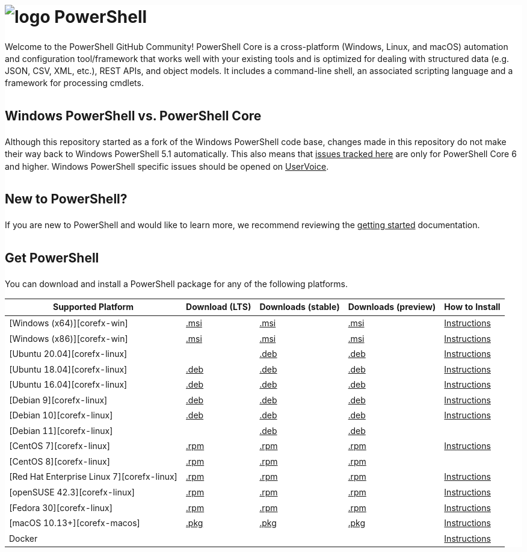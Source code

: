 # ![logo][] PowerShell

Welcome to the PowerShell GitHub Community!
PowerShell Core is a cross-platform (Windows, Linux, and macOS) automation and configuration tool/framework that works well with your existing tools and is optimized
for dealing with structured data (e.g. JSON, CSV, XML, etc.), REST APIs, and object models.
It includes a command-line shell, an associated scripting language and a framework for processing cmdlets.

[logo]: https://raw.githubusercontent.com/PowerShell/PowerShell/master/assets/ps_black_64.svg?sanitize=true

## Windows PowerShell vs. PowerShell Core

Although this repository started as a fork of the Windows PowerShell code base, changes made in this repository do not make their way back to Windows PowerShell 5.1 automatically.
This also means that [issues tracked here][issues] are only for PowerShell Core 6 and higher.
Windows PowerShell specific issues should be opened on [UserVoice][].

[issues]: https://github.com/PowerShell/PowerShell/issues
[UserVoice]: https://windowsserver.uservoice.com/forums/301869-powershell

## New to PowerShell?

If you are new to PowerShell and would like to learn more, we recommend reviewing the [getting started][] documentation.

[getting started]: https://github.com/PowerShell/PowerShell/tree/master/docs/learning-powershell

## Get PowerShell

You can download and install a PowerShell package for any of the following platforms.

| Supported Platform                         | Download (LTS)          | Downloads (stable)      | Downloads (preview)   | How to Install                |
| -------------------------------------------| ------------------------| ------------------------| ----------------------| ------------------------------|
| [Windows (x64)][corefx-win]                | [.msi][lts-windows-64]  | [.msi][rl-windows-64]   | [.msi][pv-windows-64] | [Instructions][in-windows]    |
| [Windows (x86)][corefx-win]                | [.msi][lts-windows-86]  | [.msi][rl-windows-86]   | [.msi][pv-windows-86] | [Instructions][in-windows]    |
| [Ubuntu 20.04][corefx-linux]               |                         | [.deb][rl-ubuntu20]     | [.deb][pv-ubuntu20]   | [Instructions][in-ubuntu20]   |
| [Ubuntu 18.04][corefx-linux]               | [.deb][lts-ubuntu18]    | [.deb][rl-ubuntu18]     | [.deb][pv-ubuntu18]   | [Instructions][in-ubuntu18]   |
| [Ubuntu 16.04][corefx-linux]               | [.deb][lts-ubuntu16]    | [.deb][rl-ubuntu16]     | [.deb][pv-ubuntu16]   | [Instructions][in-ubuntu16]   |
| [Debian 9][corefx-linux]                   | [.deb][lts-debian9]     | [.deb][rl-debian9]      | [.deb][pv-debian9]    | [Instructions][in-deb9]       |
| [Debian 10][corefx-linux]                  | [.deb][lts-debian10]    | [.deb][rl-debian10]     | [.deb][pv-debian10]   | [Instructions][in-deb9]       |
| [Debian 11][corefx-linux]                  |                         | [.deb][rl-debian11]     | [.deb][pv-debian11]   |                               |
| [CentOS 7][corefx-linux]                   | [.rpm][lts-centos]      | [.rpm][rl-centos]       | [.rpm][pv-centos]     | [Instructions][in-centos]     |
| [CentOS 8][corefx-linux]                   | [.rpm][lts-centos8]     | [.rpm][rl-centos8]      | [.rpm][pv-centos8]    |                               |
| [Red Hat Enterprise Linux 7][corefx-linux] | [.rpm][lts-centos]      | [.rpm][rl-centos]       | [.rpm][pv-centos]     | [Instructions][in-rhel7]      |
| [openSUSE 42.3][corefx-linux]              | [.rpm][lts-centos]      | [.rpm][rl-centos]       | [.rpm][pv-centos]     | [Instructions][in-opensuse]   |
| [Fedora 30][corefx-linux]                  | [.rpm][lts-centos]      | [.rpm][rl-centos]       | [.rpm][pv-centos]     | [Instructions][in-fedora]     |
| [macOS 10.13+][corefx-macos]               | [.pkg][lts-macos]       | [.pkg][rl-macos]        | [.pkg][pv-macos]      | [Instructions][in-macos]      |
| Docker                                     |                         |                         |                       | [Instructions][in-docker]     |


[lts-windows-86]: https://github.com/PowerShell/PowerShell/releases/download/v7.0.4/PowerShell-7.0.4-win-x86.msi
[lts-windows-64]: https://github.com/PowerShell/PowerShell/releases/download/v7.0.4/PowerShell-7.0.4-win-x64.msi
[lts-ubuntu18]: https://github.com/PowerShell/PowerShell/releases/download/v7.0.4/powershell-lts_7.0.4-1.ubuntu.18.04_amd64.deb
[lts-ubuntu16]: https://github.com/PowerShell/PowerShell/releases/download/v7.0.4/powershell-lts_7.0.4-1.ubuntu.16.04_amd64.deb
[lts-debian9]: https://github.com/PowerShell/PowerShell/releases/download/v7.0.4/powershell-lts_7.0.4-1.debian.9_amd64.deb
[lts-debian10]: https://github.com/PowerShell/PowerShell/releases/download/v7.0.4/powershell-lts_7.0.4-1.debian.10_amd64.deb
[lts-centos]: https://github.com/PowerShell/PowerShell/releases/download/v7.0.4/powershell-lts-7.0.4-1.rhel.7.x86_64.rpm
[lts-centos8]: https://github.com/PowerShell/PowerShell/releases/download/v7.0.4/powershell-lts-7.0.4-1.centos.8.x86_64.rpm
[lts-macos]: https://github.com/PowerShell/PowerShell/releases/download/v7.0.4/powershell-lts-7.0.4-osx-x64.pkg
[rl-windows-64]: https://github.com/PowerShell/PowerShell/releases/download/v7.1.1/PowerShell-7.1.1-win-x64.msi
[rl-windows-86]: https://github.com/PowerShell/PowerShell/releases/download/v7.1.1/PowerShell-7.1.1-win-x86.msi
[rl-ubuntu20]: https://github.com/PowerShell/PowerShell/releases/download/v7.1.1/powershell_7.1.1-1.ubuntu.20.04_amd64.deb
[rl-ubuntu18]: https://github.com/PowerShell/PowerShell/releases/download/v7.1.1/powershell_7.1.1-1.ubuntu.18.04_amd64.deb
[rl-ubuntu16]: https://github.com/PowerShell/PowerShell/releases/download/v7.1.1/powershell_7.1.1-1.ubuntu.16.04_amd64.deb
[rl-debian9]: https://github.com/PowerShell/PowerShell/releases/download/v7.1.1/powershell_7.1.1-1.debian.9_amd64.deb
[rl-debian10]: https://github.com/PowerShell/PowerShell/releases/download/v7.1.1/powershell_7.1.1-1.debian.10_amd64.deb
[rl-debian11]: https://github.com/PowerShell/PowerShell/releases/download/v7.1.1/powershell_7.1.1-1.debian.11_amd64.deb
[rl-centos]: https://github.com/PowerShell/PowerShell/releases/download/v7.1.1/powershell-7.1.1-1.rhel.7.x86_64.rpm
[rl-centos8]: https://github.com/PowerShell/PowerShell/releases/download/v7.1.1/powershell-7.1.1-1.centos.8.x86_64.rpm
[rl-macos]: https://github.com/PowerShell/PowerShell/releases/download/v7.1.1/powershell-7.1.1-osx-x64.pkg
[rl-winarm64]: https://github.com/PowerShell/PowerShell/releases/download/v7.1.1/PowerShell-7.1.1-win-arm64.zip
[rl-winx86-zip]: https://github.com/PowerShell/PowerShell/releases/download/v7.1.1/PowerShell-7.1.1-win-x86.zip
[rl-winx64-zip]: https://github.com/PowerShell/PowerShell/releases/download/v7.1.1/PowerShell-7.1.1-win-x64.zip
[rl-macos-tar]: https://github.com/PowerShell/PowerShell/releases/download/v7.1.1/powershell-7.1.1-osx-x64.tar.gz
[rl-linux-tar]: https://github.com/PowerShell/PowerShell/releases/download/v7.1.1/powershell-7.1.1-linux-x64.tar.gz
[rl-arm32]: https://github.com/PowerShell/PowerShell/releases/download/v7.1.1/powershell-7.1.1-linux-arm32.tar.gz
[rl-arm64]: https://github.com/PowerShell/PowerShell/releases/download/v7.1.1/powershell-7.1.1-linux-arm64.tar.gz
[rl-snap]: https://snapcraft.io/powershell
[pv-windows-64]: https://github.com/PowerShell/PowerShell/releases/download/v7.2.0-preview.2/PowerShell-7.2.0-preview.2-win-x64.msi
[pv-windows-86]: https://github.com/PowerShell/PowerShell/releases/download/v7.2.0-preview.2/PowerShell-7.2.0-preview.2-win-x86.msi
[pv-ubuntu20]: https://github.com/PowerShell/PowerShell/releases/download/v7.2.0-preview.2/powershell-preview_7.2.0-preview.2-1.ubuntu.20.04_amd64.deb
[pv-ubuntu18]: https://github.com/PowerShell/PowerShell/releases/download/v7.2.0-preview.2/powershell-preview_7.2.0-preview.2-1.ubuntu.18.04_amd64.deb
[pv-ubuntu16]: https://github.com/PowerShell/PowerShell/releases/download/v7.2.0-preview.2/powershell-preview_7.2.0-preview.2-1.ubuntu.16.04_amd64.deb
[pv-debian9]: https://github.com/PowerShell/PowerShell/releases/download/v7.2.0-preview.2/powershell-preview_7.2.0-preview.2-1.debian.9_amd64.deb
[pv-debian10]: https://github.com/PowerShell/PowerShell/releases/download/v7.2.0-preview.2/powershell-preview_7.2.0-preview.2-1.debian.10_amd64.deb
[pv-debian11]: https://github.com/PowerShell/PowerShell/releases/download/v7.2.0-preview.2/powershell-preview_7.2.0-preview.2-1.debian.11_amd64.deb
[pv-centos]: https://github.com/PowerShell/PowerShell/releases/download/v7.2.0-preview.2/powershell-preview-7.2.0_preview.2-1.rhel.7.x86_64.rpm
[pv-centos8]: https://github.com/PowerShell/PowerShell/releases/download/v7.2.0-preview.2/powershell-preview-7.2.0_preview.2-1.centos.8.x86_64.rpm
[pv-macos]: https://github.com/PowerShell/PowerShell/releases/download/v7.2.0-preview.2/powershell-7.2.0-preview.2-osx-x64.pkg
[pv-winarm64]: https://github.com/PowerShell/PowerShell/releases/download/v7.2.0-preview.2/PowerShell-7.2.0-preview.2-win-arm64.zip
[pv-winx86-zip]: https://github.com/PowerShell/PowerShell/releases/download/v7.2.0-preview.2/PowerShell-7.2.0-preview.2-win-x86.zip
[pv-winx64-zip]: https://github.com/PowerShell/PowerShell/releases/download/v7.2.0-preview.2/PowerShell-7.2.0-preview.2-win-x64.zip
[pv-macos-tar]: https://github.com/PowerShell/PowerShell/releases/download/v7.2.0-preview.2/powershell-7.2.0-preview.2-osx-x64.tar.gz
[pv-linux-tar]: https://github.com/PowerShell/PowerShell/releases/download/v7.2.0-preview.2/powershell-7.2.0-preview.2-linux-x64.tar.gz
[pv-arm32]: https://github.com/PowerShell/PowerShell/releases/download/v7.2.0-preview.2/powershell-7.2.0-preview.2-linux-arm32.tar.gz
[pv-arm64]: https://github.com/PowerShell/PowerShell/releases/download/v7.2.0-preview.2/powershell-7.2.0-preview.2-linux-arm64.tar.gz
[pv-snap]: https://snapcraft.io/powershell-preview
[in-windows]: https://docs.microsoft.com/powershell/scripting/install/installing-powershell-core-on-windows
[in-ubuntu16]: https://docs.microsoft.com/powershell/scripting/install/installing-powershell-core-on-linux#ubuntu-1604
[in-ubuntu18]: https://docs.microsoft.com/powershell/scripting/install/installing-powershell-core-on-linux#ubuntu-1804
[in-ubuntu20]: https://docs.microsoft.com/powershell/scripting/install/installing-powershell-core-on-linux#ubuntu-2004
[in-deb9]: https://docs.microsoft.com/powershell/scripting/install/installing-powershell-core-on-linux#debian-9
[in-deb10]: https://docs.microsoft.com/powershell/scripting/install/installing-powershell-core-on-linux#debian-10
[in-centos]: https://docs.microsoft.com/powershell/scripting/install/installing-powershell-core-on-linux#centos-7
[in-rhel7]: https://docs.microsoft.com/powershell/scripting/install/installing-powershell-core-on-linux#red-hat-enterprise-linux-rhel-7
[in-opensuse]: https://docs.microsoft.com/powershell/scripting/install/installing-powershell-core-on-linux#opensuse
[in-fedora]: https://docs.microsoft.com/powershell/scripting/install/installing-powershell-core-on-linux#fedora
[in-archlinux]: https://docs.microsoft.com/powershell/scripting/install/installing-powershell-core-on-linux#arch-linux
[in-macos]: https://docs.microsoft.com/powershell/scripting/install/installing-powershell-core-on-macos
[in-docker]: https://github.com/PowerShell/PowerShell-Docker
[in-kali]: https://docs.microsoft.com/powershell/scripting/install/installing-powershell-core-on-linux#kali
[in-windows-zip]: https://docs.microsoft.com/powershell/scripting/install/installing-powershell-core-on-windows#zip
[in-tar-linux]: https://docs.microsoft.com/powershell/scripting/install/installing-powershell-core-on-linux#binary-archives
[in-tar-macos]: https://docs.microsoft.com/powershell/scripting/install/installing-powershell-core-on-macos#binary-archives
[in-raspbian]: https://docs.microsoft.com/powershell/scripting/install/installing-powershell-core-on-linux#raspbian
[in-arm]: https://docs.microsoft.com/powershell/scripting/install/powershell-core-on-arm
[bd-linux]: https://github.com/PowerShell/PowerShell/tree/master/docs/building/linux.md
[bd-windows]: https://github.com/PowerShell/PowerShell/tree/master/docs/building/windows-core.md
[bd-macOS]: https://github.com/PowerShell/PowerShell/tree/master/docs/building/macos.md
[FAQ]: https://github.com/PowerShell/PowerShell/tree/master/docs/FAQ.md
[windows-nightly-site]: https://powershell.visualstudio.com/PowerShell/_build?definitionId=32
[linux-nightly-site]: https://powershell.visualstudio.com/PowerShell/_build?definitionId=23
[macos-nightly-site]: https://powershell.visualstudio.com/PowerShell/_build?definitionId=24
[windows-nightly-image]: https://powershell.visualstudio.com/PowerShell/_apis/build/status/PowerShell-CI-Windows-daily
[linux-nightly-image]: https://powershell.visualstudio.com/PowerShell/_apis/build/status/PowerShell-CI-linux-daily?branchName=master
[macOS-nightly-image]: https://powershell.visualstudio.com/PowerShell/_apis/build/status/PowerShell-CI-macos-daily?branchName=master
[cc-site]: https://codecov.io/gh/PowerShell/PowerShell
[cc-image]: https://codecov.io/gh/PowerShell/PowerShell/branch/master/graph/badge.svg
[cf-site]: https://www.codefactor.io/repository/github/powershell/powershell
[cf-image]: https://www.codefactor.io/repository/github/powershell/powershell/badge
[Contribution Guide]: https://github.com/PowerShell/PowerShell/blob/master/.github/CONTRIBUTING.md
[check out our FAQ]: https://github.com/PowerShell/PowerShell/tree/master/docs/FAQ.md#where-do-i-get-the-powershell-core-sdk-package
[Support Section]: https://github.com/PowerShell/PowerShell/tree/master/.github/SUPPORT.md
[MIT license]: https://github.com/PowerShell/PowerShell/tree/master/LICENSE.txt
[here]: https://github.com/PowerShell/PowerShell/blob/master/docs/community/governance.md
[conduct-code]: https://opensource.microsoft.com/codeofconduct/
[conduct-FAQ]: https://opensource.microsoft.com/codeofconduct/faq/
[conduct-email]: mailto:opencode@microsoft.com
[conduct-md]: https://github.com/PowerShell/PowerShell/tree/master/CODE_OF_CONDUCT.md